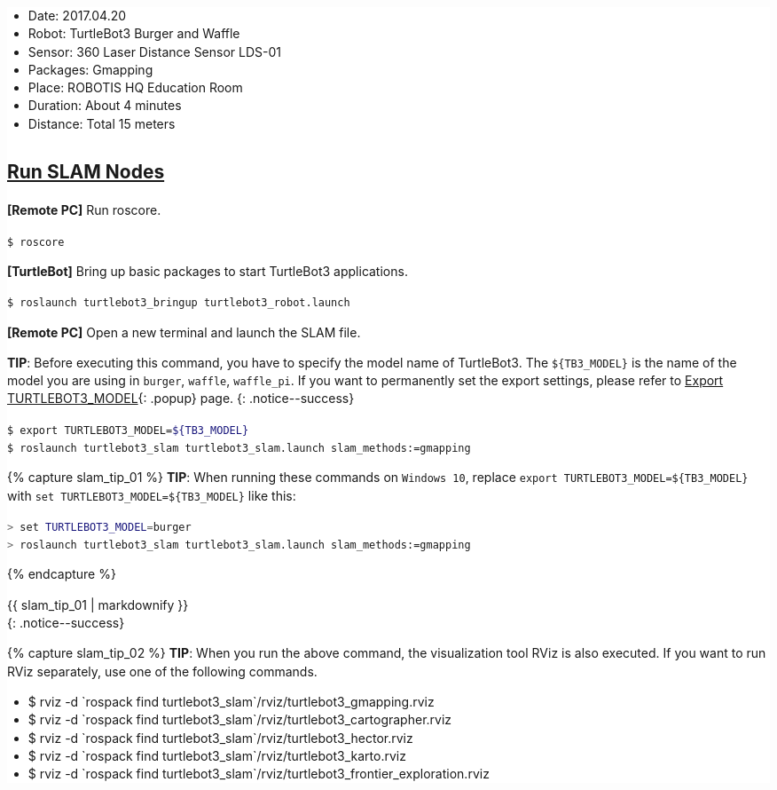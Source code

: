 - Date: 2017.04.20
- Robot: TurtleBot3 Burger and Waffle
- Sensor: 360 Laser Distance Sensor LDS-01
- Packages: Gmapping
- Place: ROBOTIS HQ Education Room
- Duration: About 4 minutes
- Distance: Total 15 meters

## [Run SLAM Nodes](#run-slam-nodes)

**[Remote PC]** Run roscore.

```bash
$ roscore
```

**[TurtleBot]** Bring up basic packages to start TurtleBot3 applications.

```bash
$ roslaunch turtlebot3_bringup turtlebot3_robot.launch
```

**[Remote PC]** Open a new terminal and launch the SLAM file.

**TIP**: Before executing this command, you have to specify the model name of TurtleBot3. The `${TB3_MODEL}` is the name of the model you are using in `burger`, `waffle`, `waffle_pi`. If you want to permanently set the export settings, please refer to [Export TURTLEBOT3_MODEL][export_turtlebot3_model]{: .popup} page.
{: .notice--success}

```bash
$ export TURTLEBOT3_MODEL=${TB3_MODEL}
$ roslaunch turtlebot3_slam turtlebot3_slam.launch slam_methods:=gmapping
```

{% capture slam_tip_01 %}
**TIP**: When running these commands on `Windows 10`, replace `export TURTLEBOT3_MODEL=${TB3_MODEL}` with `set TURTLEBOT3_MODEL=${TB3_MODEL}` like this:

```bash
> set TURTLEBOT3_MODEL=burger
> roslaunch turtlebot3_slam turtlebot3_slam.launch slam_methods:=gmapping
```

{% endcapture %}

<div class="notice--info">{{ slam_tip_01 | markdownify }}</div>
{: .notice--success}

{% capture slam_tip_02 %}
**TIP**: When you run the above command, the visualization tool RViz is also executed. If you want to run RViz separately, use one of the following commands.

- \$ rviz -d \`rospack find turtlebot3_slam\`/rviz/turtlebot3_gmapping.rviz
- \$ rviz -d \`rospack find turtlebot3_slam\`/rviz/turtlebot3_cartographer.rviz
- \$ rviz -d \`rospack find turtlebot3_slam\`/rviz/turtlebot3_hector.rviz
- \$ rviz -d \`rospack find turtlebot3_slam\`/rviz/turtlebot3_karto.rviz
- \$ rviz -d \`rospack find turtlebot3_slam\`/rviz/turtlebot3_frontier_exploration.rviz


[navigation]: /docs/en/platform/turtlebot3/navigation/#navigation
[teleoperation]: /docs/en/platform/turtlebot3/teleoperation/#teleoperation
[export_turtlebot3_model]: /docs/en/platform/turtlebot3/export_turtlebot3_model